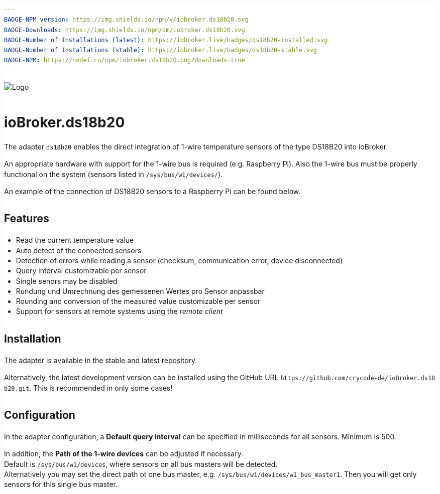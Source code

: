 ```yaml
---
BADGE-NPM version: https://img.shields.io/npm/v/iobroker.ds18b20.svg
BADGE-Downloads: https://img.shields.io/npm/dm/iobroker.ds18b20.svg
BADGE-Number of Installations (latest): https://iobroker.live/badges/ds18b20-installed.svg
BADGE-Number of Installations (stable): https://iobroker.live/badges/ds18b20-stable.svg
BADGE-NPM: https://nodei.co/npm/iobroker.ds18b20.png?downloads=true
---
```

![Logo](../../admin/ds18b20.png)

# ioBroker.ds18b20

The adapter `ds18b20` enables the direct integration of 1-wire temperature sensors of the type DS18B20 into ioBroker.

An appropriate hardware with support for the 1-wire bus is required (e.g. Raspberry Pi). Also the 1-wire bus must be properly functional on the system (sensors listed in `/sys/bus/w1/devices/`).


An example of the connection of DS18B20 sensors to a Raspberry Pi can be found below.


## Features

* Read the current temperature value
* Auto detect of the connected sensors
* Detection of errors while reading a sensor (checksum, communication error, device disconnected)
* Query interval customizable per sensor
* Single senors may be disabled
* Rundung und Umrechnung des gemessenen Wertes pro Sensor anpassbar
* Rounding and conversion of the measured value customizable per sensor
* Support for sensors at remote systems using the _remote client_

## Installation

The adapter is available in the stable and latest repository.

Alternatively, the latest development version can be installed using the GitHub URL `https://github.com/crycode-de/ioBroker.ds18b20.git`.
This is recommended in only some cases!


## Configuration

In the adapter configuration, a **Default query interval** can be specified in milliseconds for all sensors. Minimum is 500.

In addition, the **Path of the 1-wire devices** can be adjusted if necessary.  
Default is `/sys/bus/w1/devices`, where sensors on all bus masters will be detected.  
Alternatively you may set the direct path ot one bus master, e.g. `/sys/bus/w1/devices/w1_bus_master1`. Then you will get only sensors for this single bus master.
